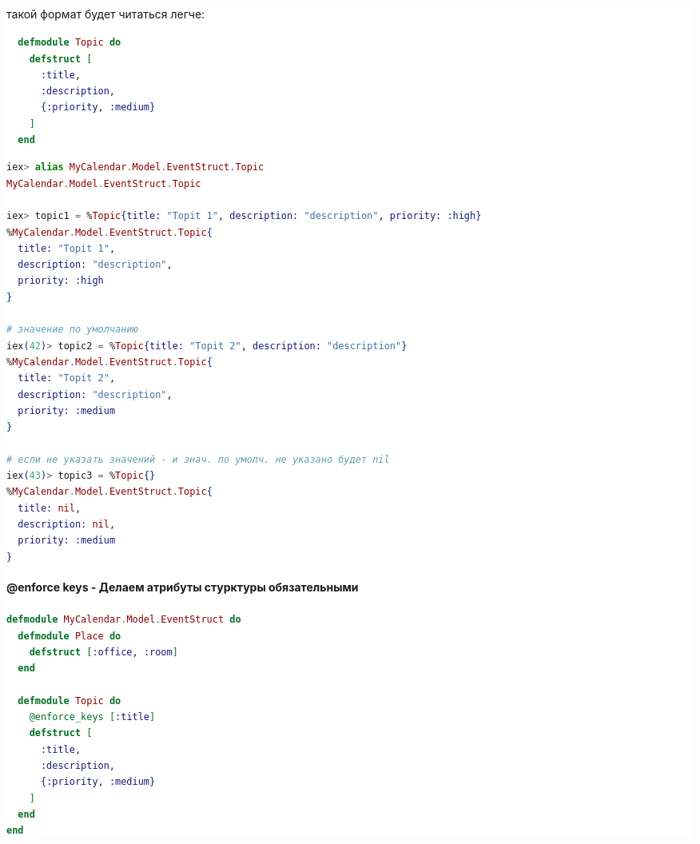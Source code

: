 такой формат будет читаться легче:
```elixir
  defmodule Topic do
    defstruct [
      :title,
      :description,
      {:priority, :medium}
    ]
  end
```

```elixir
iex> alias MyCalendar.Model.EventStruct.Topic
MyCalendar.Model.EventStruct.Topic

iex> topic1 = %Topic{title: "Topit 1", description: "description", priority: :high}
%MyCalendar.Model.EventStruct.Topic{
  title: "Topit 1",
  description: "description",
  priority: :high
}

# значение по умолчанию
iex(42)> topic2 = %Topic{title: "Topit 2", description: "description"}
%MyCalendar.Model.EventStruct.Topic{
  title: "Topit 2",
  description: "description",
  priority: :medium
}

# если не указать значений - и знач. по умолч. не указано будет nil
iex(43)> topic3 = %Topic{}
%MyCalendar.Model.EventStruct.Topic{
  title: nil,
  description: nil,
  priority: :medium
}
```

#### @enforce keys - Делаем атрибуты стурктуры обязательными

```elixir
defmodule MyCalendar.Model.EventStruct do
  defmodule Place do
    defstruct [:office, :room]
  end

  defmodule Topic do
    @enforce_keys [:title]
    defstruct [
      :title,
      :description,
      {:priority, :medium}
    ]
  end
end
```
